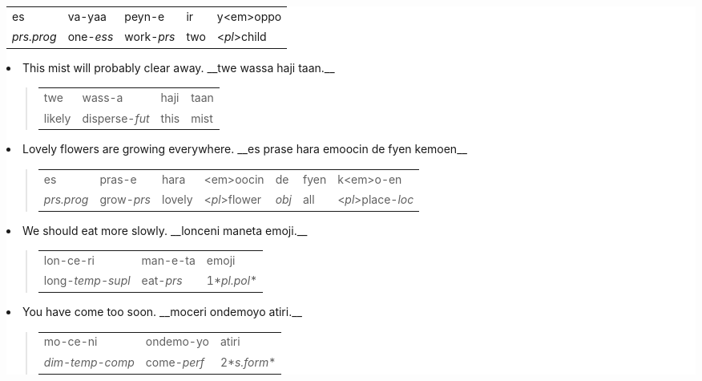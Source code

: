 | | | | | |
|-|-|-|-|-|
|es|va-yaa|peyn-e|ir|y&lt;em>oppo|
|*_prs.prog_*|one-*_ess_*|work-*_prs_*|two|&lt;*_pl_*>child|  

</blockquote></li>
<li>This mist will probably clear away.  
  __twe wassa haji taan.__

<blockquote>

| | | | |
|-|-|-|-|
|twe|wass-a|haji|taan|
|likely|disperse-*_fut_*|this|mist|

</blockquote></li>
<li>Lovely flowers are growing everywhere.  
  __es prase hara emoocin de fyen kemoen__

<blockquote>

| | | | | | | |
|-|-|-|-|-|-|-|
|es|pras-e|hara|&lt;em>oocin|de|fyen|k&lt;em>o-en|
|*_prs.prog_*|grow-*_prs_*|lovely|&lt;*_pl_*>flower|*_obj_*|all|&lt;*_pl_*>place-*_loc_*|

</blockquote></li>
<li>We should eat more slowly.  
  __lonceni maneta emoji.__

<blockquote>

| | | |
|-|-|-|
|lon-ce-ri|man-e-ta|emoji|
|long-*_temp-supl_*|eat-*_prs_*|1*_pl.pol_*|

</blockquote></li>
<li>You have come too soon.  
  __moceri ondemoyo atiri.__

<blockquote>

| | | |
|-|-|-|
|mo-ce-ni|ondemo-yo|atiri|
|*_dim-temp-comp_*|come-*_perf_*|2*_s.form_*|
